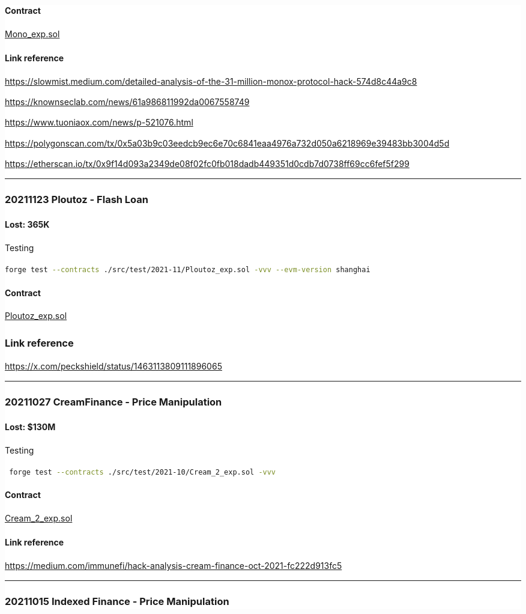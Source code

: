 #### Contract

[Mono_exp.sol](../../src/test/2021-11/Mono_exp.sol)

#### Link reference

https://slowmist.medium.com/detailed-analysis-of-the-31-million-monox-protocol-hack-574d8c44a9c8

https://knownseclab.com/news/61a986811992da0067558749

https://www.tuoniaox.com/news/p-521076.html

https://polygonscan.com/tx/0x5a03b9c03eedcb9ec6e70c6841eaa4976a732d050a6218969e39483bb3004d5d

https://etherscan.io/tx/0x9f14d093a2349de08f02fc0fb018dadb449351d0cdb7d0738ff69cc6fef5f299

---

### 20211123 Ploutoz - Flash Loan

#### Lost: 365K

Testing
```sh
forge test --contracts ./src/test/2021-11/Ploutoz_exp.sol -vvv --evm-version shanghai
```

#### Contract

[Ploutoz_exp.sol](../../src/test/2021-11/Ploutoz_exp.sol)

### Link reference

https://x.com/peckshield/status/1463113809111896065

---

### 20211027 CreamFinance - Price Manipulation

#### Lost: $130M

Testing

```sh
 forge test --contracts ./src/test/2021-10/Cream_2_exp.sol -vvv
```

#### Contract

[Cream_2_exp.sol](../../src/test/2021-10/Cream_2_exp.sol)

#### Link reference

https://medium.com/immunefi/hack-analysis-cream-finance-oct-2021-fc222d913fc5

---

### 20211015 Indexed Finance - Price Manipulation
